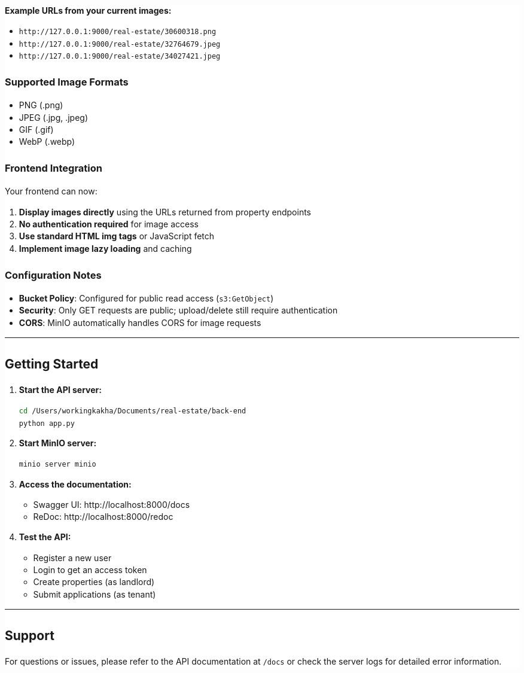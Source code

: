 **Example URLs from your current images:**
- `http://127.0.0.1:9000/real-estate/30600318.png`
- `http://127.0.0.1:9000/real-estate/32764679.jpeg`
- `http://127.0.0.1:9000/real-estate/34027421.jpeg`

### Supported Image Formats
- PNG (.png)
- JPEG (.jpg, .jpeg)
- GIF (.gif)
- WebP (.webp)

### Frontend Integration
Your frontend can now:
1. **Display images directly** using the URLs returned from property endpoints
2. **No authentication required** for image access
3. **Use standard HTML img tags** or JavaScript fetch
4. **Implement image lazy loading** and caching

### Configuration Notes
- **Bucket Policy**: Configured for public read access (`s3:GetObject`)
- **Security**: Only GET requests are public; upload/delete still require authentication
- **CORS**: MinIO automatically handles CORS for image requests

---

## Getting Started

1. **Start the API server:**
   ```bash
   cd /Users/workingkakha/Documents/real-estate/back-end
   python app.py
   ```

2. **Start MinIO server:**
   ```bash
   minio server minio
   ```

3. **Access the documentation:**
   - Swagger UI: http://localhost:8000/docs
   - ReDoc: http://localhost:8000/redoc

4. **Test the API:**
   - Register a new user
   - Login to get an access token
   - Create properties (as landlord)
   - Submit applications (as tenant)

---

## Support

For questions or issues, please refer to the API documentation at `/docs` or check the server logs for detailed error information.
